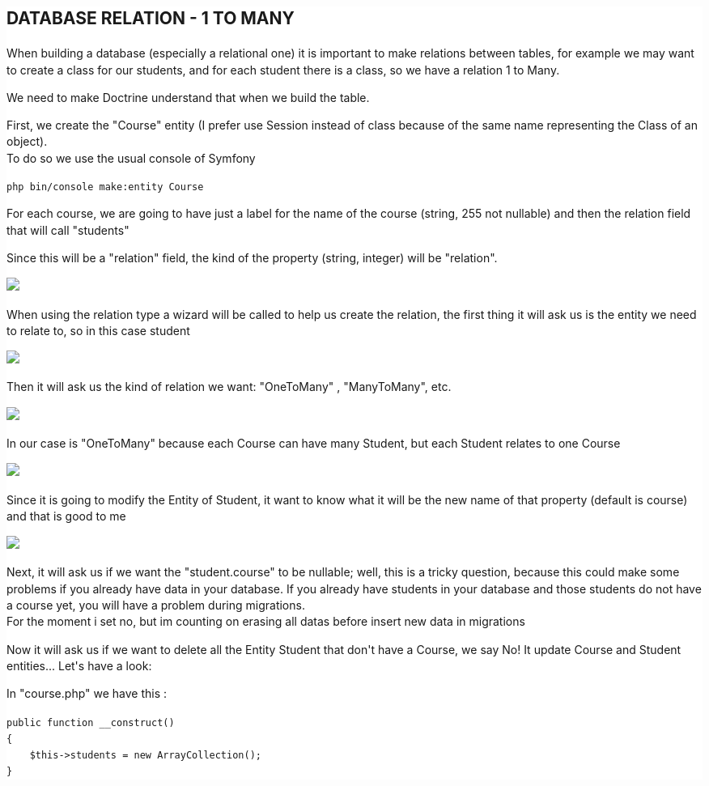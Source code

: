 ## DATABASE RELATION - 1 TO MANY

When building a database (especially a relational one) it is important to make relations between tables, for example we may want to create a class for our students, and for each student there is a class, so we have a relation 1 to Many.

We need to make Doctrine understand that when we build the table.

First, we create the "Course" entity (I prefer use Session instead of class because of the same name representing the Class of an object).  
To do so we use the usual console of Symfony

```
php bin/console make:entity Course
```

For each course, we are going to have just a label for the name of the course (string, 255 not nullable) and then the relation field that will call "students"

Since this will be a "relation" field, the kind of the property (string, integer) will be "relation".

![](images/image.png)

When using the relation type a wizard will be called to help us create the relation, the first thing it will ask us is the entity we need to relate to, so in this case student

![](images/image-1.png)

Then it will ask us the kind of relation we want: "OneToMany" , "ManyToMany", etc.

![](images/image-2.png)

In our case is "OneToMany" because each Course can have many Student, but each Student relates to one Course

![](images/image-3.png)

Since it is going to modify the Entity of Student, it want to know what it will be the new name of that property (default is course) and that is good to me

![](images/image-4.png)

Next, it will ask us if we want the "student.course" to be nullable; well, this is a tricky question, because this could make some problems if you already have data in your database. If you already have students in your database and those students do not have a course yet, you will have a problem during migrations.  
For the moment i set no, but im counting on erasing all datas before insert new data in migrations

Now it will ask us if we want to delete all the Entity Student that don't have a Course, we say No! It update Course and Student entities... Let's have a look:

In "course.php" we have this :

```
public function __construct()
{
    $this->students = new ArrayCollection();
}
```
